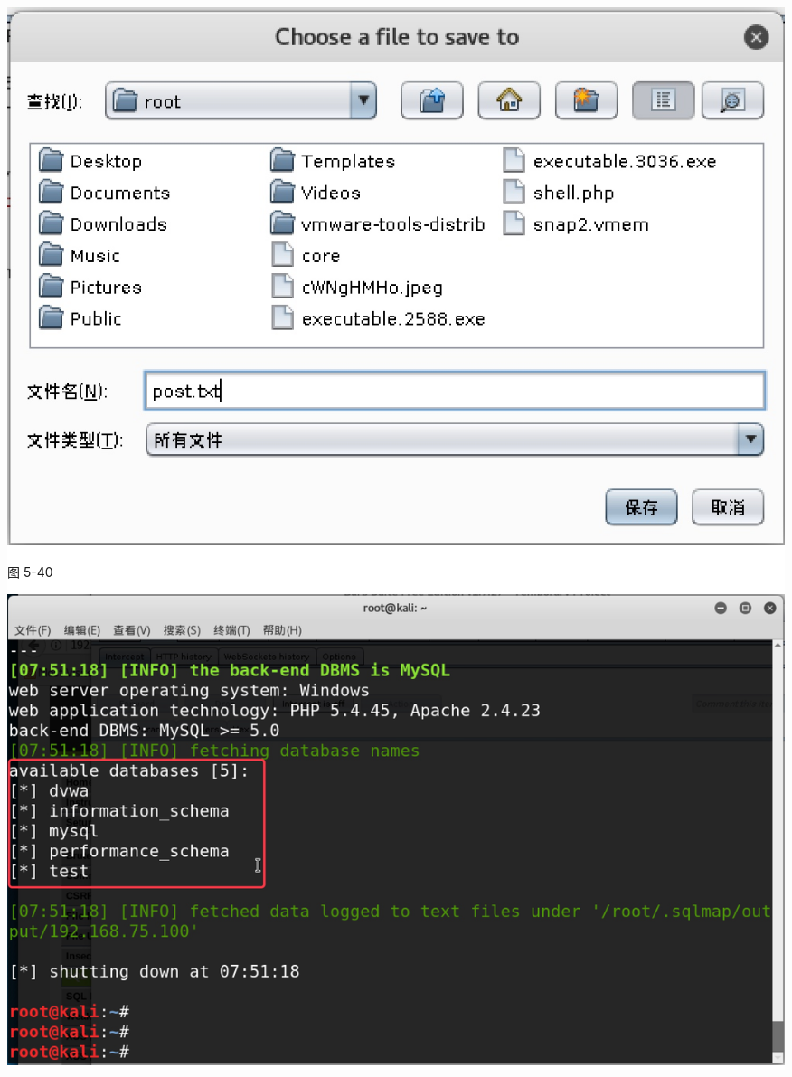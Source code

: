    ![img](../../img/15618183044992.jpg)

   图 5-40

   

   

   ![img](../../img/15618184176609.jpg)
